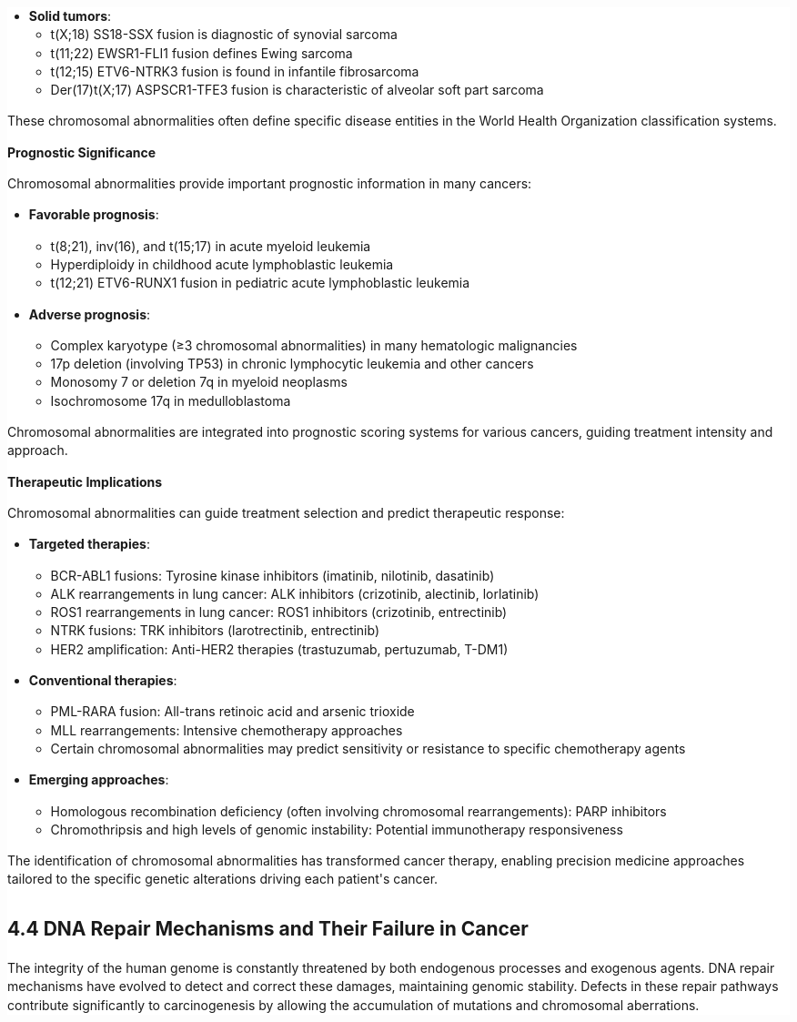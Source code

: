 - **Solid tumors**:
  - t(X;18) SS18-SSX fusion is diagnostic of synovial sarcoma
  - t(11;22) EWSR1-FLI1 fusion defines Ewing sarcoma
  - t(12;15) ETV6-NTRK3 fusion is found in infantile fibrosarcoma
  - Der(17)t(X;17) ASPSCR1-TFE3 fusion is characteristic of alveolar soft part sarcoma

These chromosomal abnormalities often define specific disease entities in the World Health Organization classification systems.

**Prognostic Significance**

Chromosomal abnormalities provide important prognostic information in many cancers:

- **Favorable prognosis**:
  - t(8;21), inv(16), and t(15;17) in acute myeloid leukemia
  - Hyperdiploidy in childhood acute lymphoblastic leukemia
  - t(12;21) ETV6-RUNX1 fusion in pediatric acute lymphoblastic leukemia

- **Adverse prognosis**:
  - Complex karyotype (≥3 chromosomal abnormalities) in many hematologic malignancies
  - 17p deletion (involving TP53) in chronic lymphocytic leukemia and other cancers
  - Monosomy 7 or deletion 7q in myeloid neoplasms
  - Isochromosome 17q in medulloblastoma

Chromosomal abnormalities are integrated into prognostic scoring systems for various cancers, guiding treatment intensity and approach.

**Therapeutic Implications**

Chromosomal abnormalities can guide treatment selection and predict therapeutic response:

- **Targeted therapies**:
  - BCR-ABL1 fusions: Tyrosine kinase inhibitors (imatinib, nilotinib, dasatinib)
  - ALK rearrangements in lung cancer: ALK inhibitors (crizotinib, alectinib, lorlatinib)
  - ROS1 rearrangements in lung cancer: ROS1 inhibitors (crizotinib, entrectinib)
  - NTRK fusions: TRK inhibitors (larotrectinib, entrectinib)
  - HER2 amplification: Anti-HER2 therapies (trastuzumab, pertuzumab, T-DM1)

- **Conventional therapies**:
  - PML-RARA fusion: All-trans retinoic acid and arsenic trioxide
  - MLL rearrangements: Intensive chemotherapy approaches
  - Certain chromosomal abnormalities may predict sensitivity or resistance to specific chemotherapy agents

- **Emerging approaches**:
  - Homologous recombination deficiency (often involving chromosomal rearrangements): PARP inhibitors
  - Chromothripsis and high levels of genomic instability: Potential immunotherapy responsiveness

The identification of chromosomal abnormalities has transformed cancer therapy, enabling precision medicine approaches tailored to the specific genetic alterations driving each patient's cancer.

## 4.4 DNA Repair Mechanisms and Their Failure in Cancer

The integrity of the human genome is constantly threatened by both endogenous processes and exogenous agents. DNA repair mechanisms have evolved to detect and correct these damages, maintaining genomic stability. Defects in these repair pathways contribute significantly to carcinogenesis by allowing the accumulation of mutations and chromosomal aberrations.
